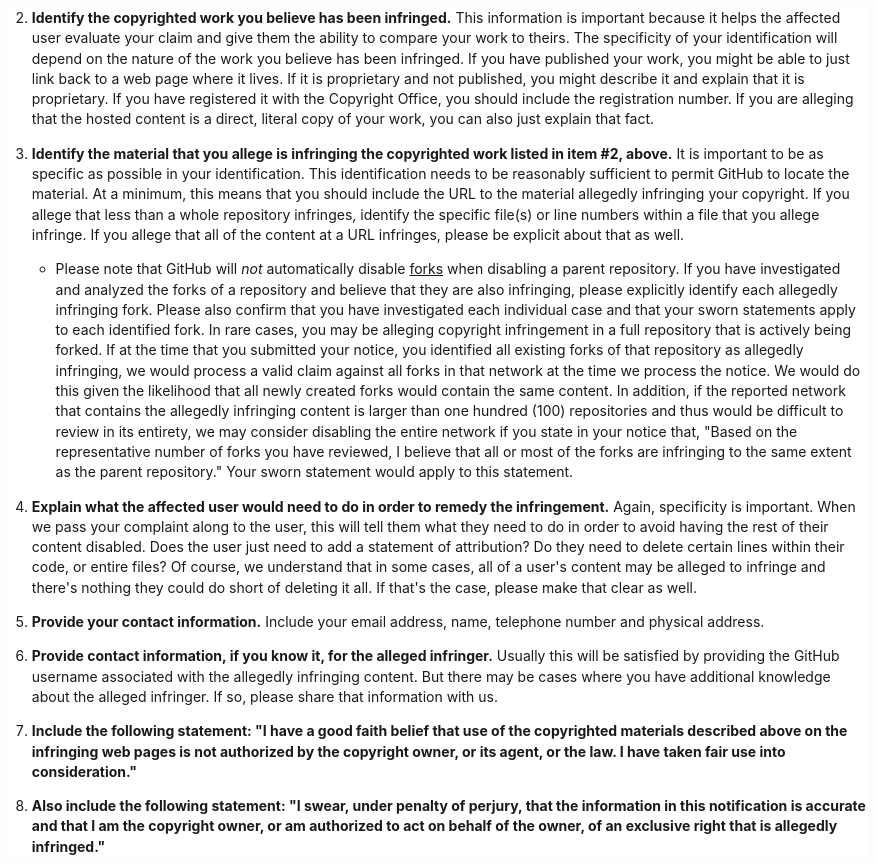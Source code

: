 2. **Identify the copyrighted work you believe has been infringed.** This information is important because it helps the affected user evaluate your claim and give them the ability to compare your work to theirs. The specificity of your identification will depend on the nature of the work you believe has been infringed. If you have published your work, you might be able to just link back to a web page where it lives. If it is proprietary and not published, you might describe it and explain that it is proprietary. If you have registered it with the Copyright Office, you should include the registration number. If you are alleging that the hosted content is a direct, literal copy of your work, you can also just explain that fact.

3. **Identify the material that you allege is infringing the copyrighted work listed in item #2, above.** It is important to be as specific as possible in your identification. This identification needs to be reasonably sufficient to permit GitHub to locate the material. At a minimum, this means that you should include the URL to the material allegedly infringing your copyright. If you allege that less than a whole repository infringes, identify the specific file(s) or line numbers within a file that you allege infringe. If you allege that all of the content at a URL infringes, please be explicit about that as well. 
   - Please note that GitHub will *not* automatically disable [forks](/articles/dmca-takedown-policy#b-what-about-forks-or-whats-a-fork) when disabling a parent repository. If you have investigated and analyzed the forks of a repository and believe that they are also infringing, please explicitly identify each allegedly infringing fork. Please also confirm that you have investigated each individual case and that your sworn statements apply to each identified fork. In rare cases, you may be alleging copyright infringement in a full repository that is actively being forked. If at the time that you submitted your notice, you identified all existing forks of that repository as allegedly infringing, we would process a valid claim against all forks in that network at the time we process the notice. We would do this given the likelihood that all newly created forks would contain the same content. In addition, if the reported network that contains the allegedly infringing content is larger than one hundred (100) repositories and thus would be difficult to review in its entirety, we may consider disabling the entire network if you state in your notice that, "Based on the representative number of forks you have reviewed, I believe that all or most of the forks are infringing to the same extent as the parent repository." Your sworn statement would apply to this statement.

4. **Explain what the affected user would need to do in order to remedy the infringement.** Again, specificity is important. When we pass your complaint along to the user, this will tell them what they need to do in order to avoid having the rest of their content disabled. Does the user just need to add a statement of attribution? Do they need to delete certain lines within their code, or entire files? Of course, we understand that in some cases, all of a user's content may be alleged to infringe and there's nothing they could do short of deleting it all. If that's the case, please make that clear as well.

5. **Provide your contact information.** Include your email address, name, telephone number and physical address.

6. **Provide contact information, if you know it, for the alleged infringer.** Usually this will be satisfied by providing the GitHub username associated with the allegedly infringing content. But there may be cases where you have additional knowledge about the alleged infringer. If so, please share that information with us.

7. **Include the following statement: "I have a good faith belief that use of the copyrighted materials described above on the infringing web pages is not authorized by the copyright owner, or its agent, or the law. I have taken fair use into consideration."**

8. **Also include the following statement: "I swear, under penalty of perjury, that the information in this notification is accurate and that I am the copyright owner, or am authorized to act on behalf of the owner, of an exclusive right that is allegedly infringed."**
